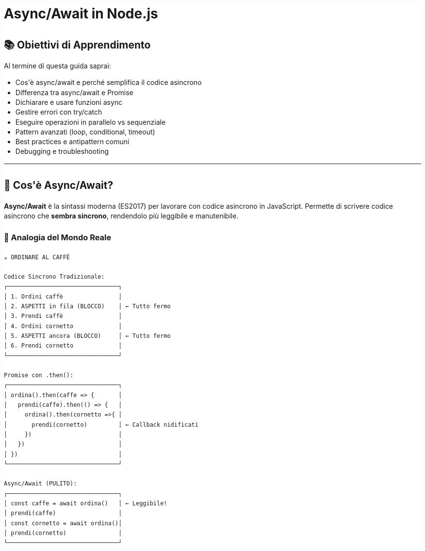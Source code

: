 # Async/Await in Node.js

## 📚 Obiettivi di Apprendimento

Al termine di questa guida saprai:
- Cos'è async/await e perché semplifica il codice asincrono
- Differenza tra async/await e Promise
- Dichiarare e usare funzioni async
- Gestire errori con try/catch
- Eseguire operazioni in parallelo vs sequenziale
- Pattern avanzati (loop, conditional, timeout)
- Best practices e antipattern comuni
- Debugging e troubleshooting

---

## 🎯 Cos'è Async/Await?

**Async/Await** è la sintassi moderna (ES2017) per lavorare con codice asincrono in JavaScript. Permette di scrivere codice asincrono che **sembra sincrono**, rendendolo più leggibile e manutenibile.

### 📖 Analogia del Mondo Reale

```
☕ ORDINARE AL CAFFÈ

Codice Sincrono Tradizionale:
┌────────────────────────────────┐
│ 1. Ordini caffè                │
│ 2. ASPETTI in fila (BLOCCO)    │ ← Tutto fermo
│ 3. Prendi caffè                │
│ 4. Ordini cornetto             │
│ 5. ASPETTI ancora (BLOCCO)     │ ← Tutto fermo
│ 6. Prendi cornetto             │
└────────────────────────────────┘

Promise con .then():
┌────────────────────────────────┐
│ ordina().then(caffe => {       │
│   prendi(caffe).then(() => {   │
│     ordina().then(cornetto =>{ │
│       prendi(cornetto)         │ ← Callback nidificati
│     })                         │
│   })                           │
│ })                             │
└────────────────────────────────┘

Async/Await (PULITO):
┌────────────────────────────────┐
│ const caffe = await ordina()   │ ← Leggibile!
│ prendi(caffe)                  │
│ const cornetto = await ordina()│
│ prendi(cornetto)               │
└────────────────────────────────┘
```
